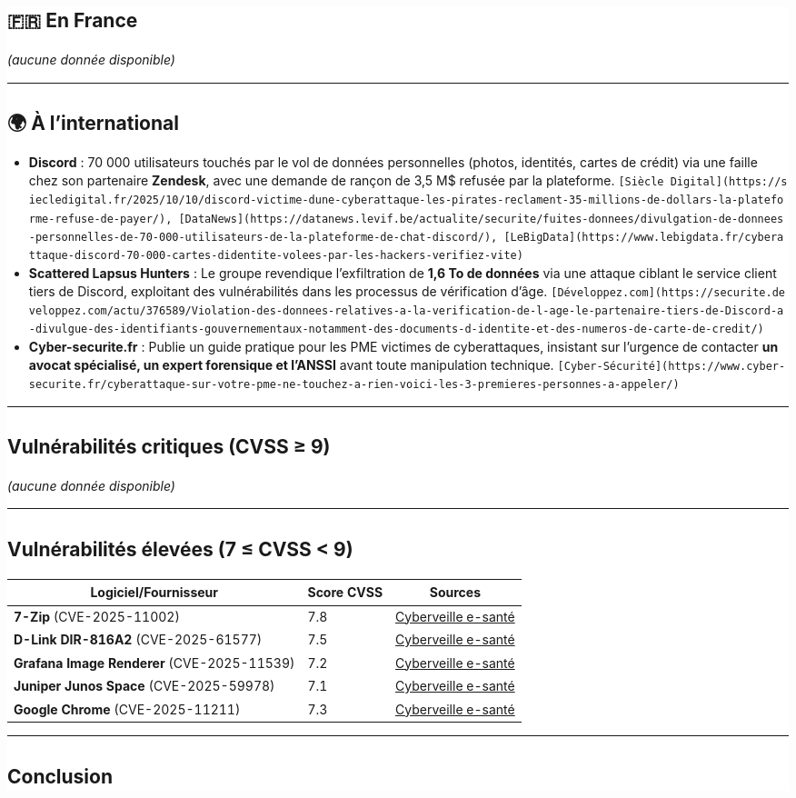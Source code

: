 ## 🇫🇷 En France
*(aucune donnée disponible)*

---

## 🌍 À l’international

- **Discord** : 70 000 utilisateurs touchés par le vol de données personnelles (photos, identités, cartes de crédit) via une faille chez son partenaire **Zendesk**, avec une demande de rançon de 3,5 M$ refusée par la plateforme.
  `[Siècle Digital](https://siecledigital.fr/2025/10/10/discord-victime-dune-cyberattaque-les-pirates-reclament-35-millions-de-dollars-la-plateforme-refuse-de-payer/), [DataNews](https://datanews.levif.be/actualite/securite/fuites-donnees/divulgation-de-donnees-personnelles-de-70-000-utilisateurs-de-la-plateforme-de-chat-discord/), [LeBigData](https://www.lebigdata.fr/cyberattaque-discord-70-000-cartes-didentite-volees-par-les-hackers-verifiez-vite)`
- **Scattered Lapsus Hunters** : Le groupe revendique l’exfiltration de **1,6 To de données** via une attaque ciblant le service client tiers de Discord, exploitant des vulnérabilités dans les processus de vérification d’âge.
  `[Développez.com](https://securite.developpez.com/actu/376589/Violation-des-donnees-relatives-a-la-verification-de-l-age-le-partenaire-tiers-de-Discord-a-divulgue-des-identifiants-gouvernementaux-notamment-des-documents-d-identite-et-des-numeros-de-carte-de-credit/)`
- **Cyber-securite.fr** : Publie un guide pratique pour les PME victimes de cyberattaques, insistant sur l’urgence de contacter **un avocat spécialisé, un expert forensique et l’ANSSI** avant toute manipulation technique.
  `[Cyber-Sécurité](https://www.cyber-securite.fr/cyberattaque-sur-votre-pme-ne-touchez-a-rien-voici-les-3-premieres-personnes-a-appeler/)`

---

## Vulnérabilités critiques (CVSS ≥ 9)
*(aucune donnée disponible)*

---

## Vulnérabilités élevées (7 ≤ CVSS < 9)

| **Logiciel/Fournisseur**       | **Score CVSS** | **Sources**                                                                                     |
|--------------------------------|----------------|------------------------------------------------------------------------------------------------|
| **7-Zip** (CVE-2025-11002)     | 7.8            | [Cyberveille e-santé](https://cyberveille.esante.gouv.fr/alertes/7-zip-cve-2025-11002-2025-10-10) |
| **D-Link DIR-816A2** (CVE-2025-61577) | 7.5      | [Cyberveille e-santé](https://cyberveille.esante.gouv.fr/alertes/d-link-cve-2025-61577-2025-10-10) |
| **Grafana Image Renderer** (CVE-2025-11539) | 7.2 | [Cyberveille e-santé](https://cyberveille.esante.gouv.fr/alertes/grafana-cve-2025-11539-2025-10-10) |
| **Juniper Junos Space** (CVE-2025-59978) | 7.1 | [Cyberveille e-santé](https://cyberveille.esante.gouv.fr/alertes/juniper-cve-2025-59978-2025-10-10) |
| **Google Chrome** (CVE-2025-11211) | 7.3       | [Cyberveille e-santé](https://cyberveille.esante.gouv.fr/alertes/google-chrome-cve-2025-11211-2025-10-10) |

---
## Conclusion
